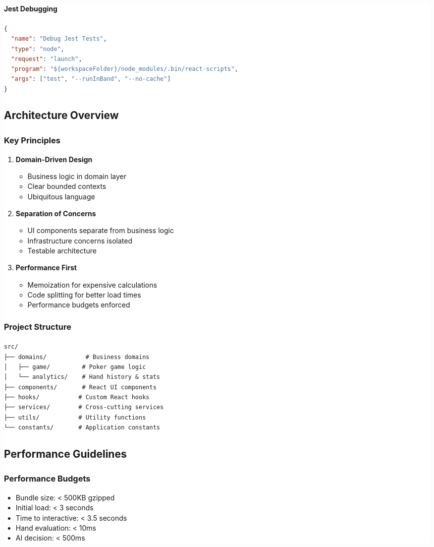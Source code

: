 #### Jest Debugging

```json
{
  "name": "Debug Jest Tests",
  "type": "node",
  "request": "launch",
  "program": "${workspaceFolder}/node_modules/.bin/react-scripts",
  "args": ["test", "--runInBand", "--no-cache"]
}
```

## Architecture Overview

### Key Principles

1. **Domain-Driven Design**
   - Business logic in domain layer
   - Clear bounded contexts
   - Ubiquitous language

2. **Separation of Concerns**
   - UI components separate from business logic
   - Infrastructure concerns isolated
   - Testable architecture

3. **Performance First**
   - Memoization for expensive calculations
   - Code splitting for better load times
   - Performance budgets enforced

### Project Structure

```
src/
├── domains/           # Business domains
│   ├── game/         # Poker game logic
│   └── analytics/    # Hand history & stats
├── components/       # React UI components
├── hooks/           # Custom React hooks
├── services/        # Cross-cutting services
├── utils/           # Utility functions
└── constants/       # Application constants
```

## Performance Guidelines

### Performance Budgets

- Bundle size: < 500KB gzipped
- Initial load: < 3 seconds
- Time to interactive: < 3.5 seconds
- Hand evaluation: < 10ms
- AI decision: < 500ms
